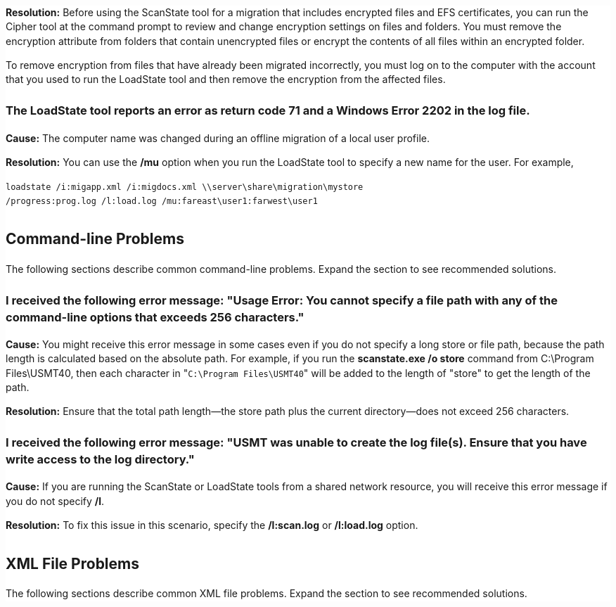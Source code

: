 **Resolution:** Before using the ScanState tool for a migration that includes encrypted files and EFS certificates, you can run the Cipher tool at the command prompt to review and change encryption settings on files and folders. You must remove the encryption attribute from folders that contain unencrypted files or encrypt the contents of all files within an encrypted folder.

To remove encryption from files that have already been migrated incorrectly, you must log on to the computer with the account that you used to run the LoadState tool and then remove the encryption from the affected files.

### The LoadState tool reports an error as return code 71 and a Windows Error 2202 in the log file.

**Cause:** The computer name was changed during an offline migration of a local user profile.

**Resolution:** You can use the **/mu** option when you run the LoadState tool to specify a new name for the user. For example,

``` syntax
loadstate /i:migapp.xml /i:migdocs.xml \\server\share\migration\mystore 
/progress:prog.log /l:load.log /mu:fareast\user1:farwest\user1
```

## <a href="" id="command"></a>Command-line Problems


The following sections describe common command-line problems. Expand the section to see recommended solutions.

### I received the following error message: "Usage Error: You cannot specify a file path with any of the command-line options that exceeds 256 characters."

**Cause:** You might receive this error message in some cases even if you do not specify a long store or file path, because the path length is calculated based on the absolute path. For example, if you run the **scanstate.exe /o store** command from C:\\Program Files\\USMT40, then each character in "`C:\Program Files\USMT40`" will be added to the length of "store" to get the length of the path.

**Resolution:** Ensure that the total path length—the store path plus the current directory—does not exceed 256 characters.

### I received the following error message: "USMT was unable to create the log file(s). Ensure that you have write access to the log directory."

**Cause:** If you are running the ScanState or LoadState tools from a shared network resource, you will receive this error message if you do not specify **/l**.

**Resolution:** To fix this issue in this scenario, specify the **/l:scan.log** or **/l:load.log** option.

## <a href="" id="xml"></a>XML File Problems


The following sections describe common XML file problems. Expand the section to see recommended solutions.

